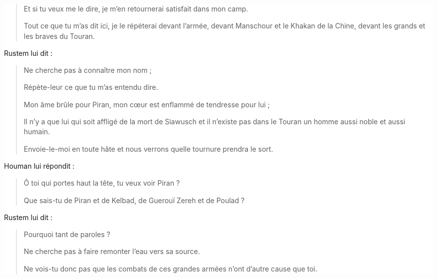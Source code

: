 > Et si tu veux me le dire, je m’en retournerai satisfait dans mon camp.
>
> Tout ce que tu m’as dit ici, je le répéterai devant l’armée, devant Manschour et le Khakan de la Chine, devant les grands et les braves du Touran.

Rustem lui dit :

> Ne cherche pas à connaître mon nom ;
>
> Répète-leur ce que tu m’as entendu dire.
>
> Mon âme brûle pour Piran, mon cœur est enflammé de tendresse pour lui ;
>
> Il n’y a que lui qui soit affligé de la mort de Siawusch et il n’existe pas dans le Touran un homme aussi noble et aussi humain.
>
> Envoie-le-moi en toute hâte et nous verrons quelle tournure prendra le sort.

Houman lui répondit :

> Ô toi qui portes haut la tête, tu veux voir Piran ?
>
> Que sais-tu de Piran et de Kelbad, de Guerouï Zereh et de Poulad ?

Rustem lui dit :

> Pourquoi tant de paroles ?
>
> Ne cherche pas à faire remonter l’eau vers sa source.
>
> Ne vois-tu donc pas que les combats de ces grandes armées n’ont d’autre cause que toi.
